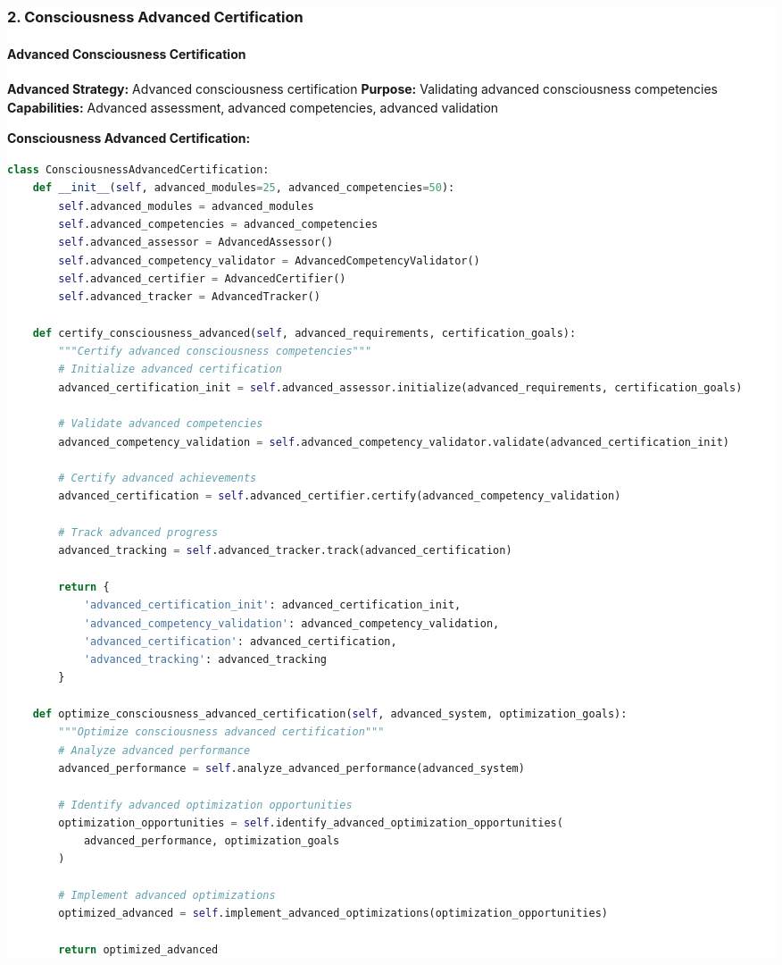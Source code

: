 ### 2. Consciousness Advanced Certification

#### Advanced Consciousness Certification
**Advanced Strategy:** Advanced consciousness certification
**Purpose:** Validating advanced consciousness competencies
**Capabilities:** Advanced assessment, advanced competencies, advanced validation

**Consciousness Advanced Certification:**
```python
class ConsciousnessAdvancedCertification:
    def __init__(self, advanced_modules=25, advanced_competencies=50):
        self.advanced_modules = advanced_modules
        self.advanced_competencies = advanced_competencies
        self.advanced_assessor = AdvancedAssessor()
        self.advanced_competency_validator = AdvancedCompetencyValidator()
        self.advanced_certifier = AdvancedCertifier()
        self.advanced_tracker = AdvancedTracker()
    
    def certify_consciousness_advanced(self, advanced_requirements, certification_goals):
        """Certify advanced consciousness competencies"""
        # Initialize advanced certification
        advanced_certification_init = self.advanced_assessor.initialize(advanced_requirements, certification_goals)
        
        # Validate advanced competencies
        advanced_competency_validation = self.advanced_competency_validator.validate(advanced_certification_init)
        
        # Certify advanced achievements
        advanced_certification = self.advanced_certifier.certify(advanced_competency_validation)
        
        # Track advanced progress
        advanced_tracking = self.advanced_tracker.track(advanced_certification)
        
        return {
            'advanced_certification_init': advanced_certification_init,
            'advanced_competency_validation': advanced_competency_validation,
            'advanced_certification': advanced_certification,
            'advanced_tracking': advanced_tracking
        }
    
    def optimize_consciousness_advanced_certification(self, advanced_system, optimization_goals):
        """Optimize consciousness advanced certification"""
        # Analyze advanced performance
        advanced_performance = self.analyze_advanced_performance(advanced_system)
        
        # Identify advanced optimization opportunities
        optimization_opportunities = self.identify_advanced_optimization_opportunities(
            advanced_performance, optimization_goals
        )
        
        # Implement advanced optimizations
        optimized_advanced = self.implement_advanced_optimizations(optimization_opportunities)
        
        return optimized_advanced
```
